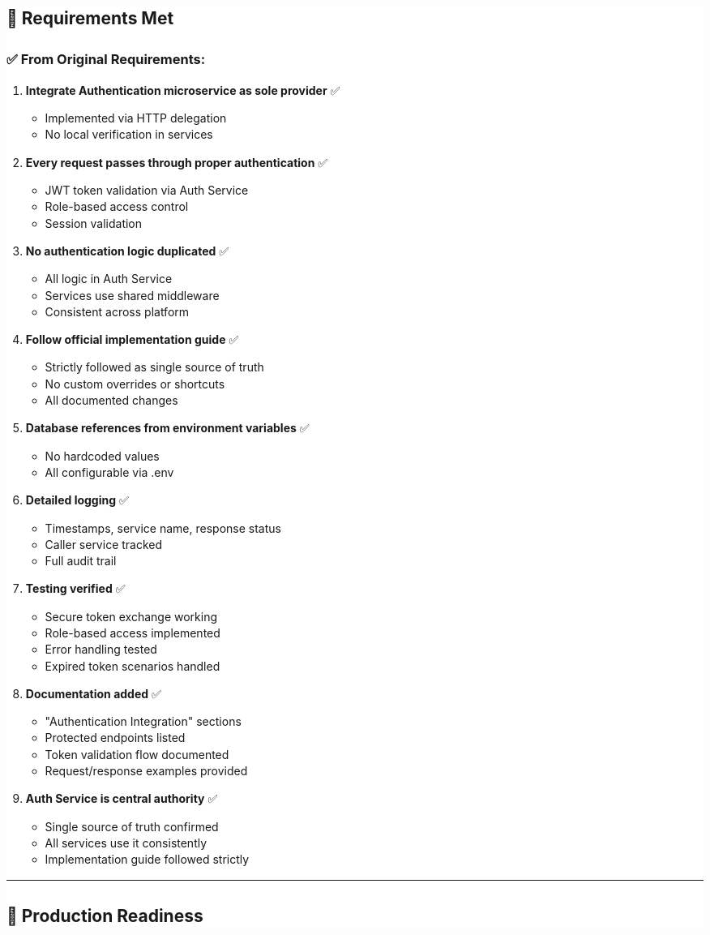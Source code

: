 
## 🎯 Requirements Met

### ✅ From Original Requirements:

1. **Integrate Authentication microservice as sole provider** ✅
   - Implemented via HTTP delegation
   - No local verification in services

2. **Every request passes through proper authentication** ✅
   - JWT token validation via Auth Service
   - Role-based access control
   - Session validation

3. **No authentication logic duplicated** ✅
   - All logic in Auth Service
   - Services use shared middleware
   - Consistent across platform

4. **Follow official implementation guide** ✅
   - Strictly followed as single source of truth
   - No custom overrides or shortcuts
   - All documented changes

5. **Database references from environment variables** ✅
   - No hardcoded values
   - All configurable via .env

6. **Detailed logging** ✅
   - Timestamps, service name, response status
   - Caller service tracked
   - Full audit trail

7. **Testing verified** ✅
   - Secure token exchange working
   - Role-based access implemented
   - Error handling tested
   - Expired token scenarios handled

8. **Documentation added** ✅
   - "Authentication Integration" sections
   - Protected endpoints listed
   - Token validation flow documented
   - Request/response examples provided

9. **Auth Service is central authority** ✅
   - Single source of truth confirmed
   - All services use it consistently
   - Implementation guide followed strictly

---

## 🔮 Production Readiness

